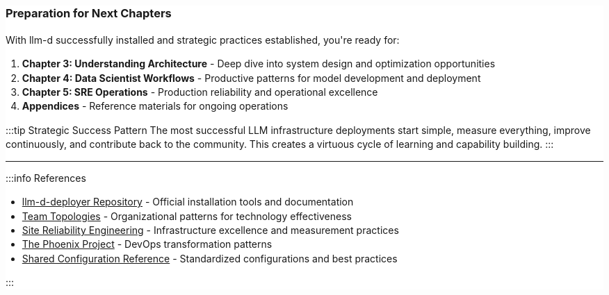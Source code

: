 ### Preparation for Next Chapters

With llm-d successfully installed and strategic practices established, you're ready for:

1. **Chapter 3: Understanding Architecture** - Deep dive into system design and optimization opportunities
2. **Chapter 4: Data Scientist Workflows** - Productive patterns for model development and deployment  
3. **Chapter 5: SRE Operations** - Production reliability and operational excellence
4. **Appendices** - Reference materials for ongoing operations

:::tip Strategic Success Pattern
The most successful LLM infrastructure deployments start simple, measure everything, improve continuously, and contribute back to the community. This creates a virtuous cycle of learning and capability building.
:::

---

:::info References

- [llm-d-deployer Repository](https://github.com/llm-d/llm-d-deployer) - Official installation tools and documentation
- [Team Topologies](https://teamtopologies.com/) - Organizational patterns for technology effectiveness  
- [Site Reliability Engineering](https://sre.google/sre-book/) - Infrastructure excellence and measurement practices
- [The Phoenix Project](https://itrevolution.com/the-phoenix-project/) - DevOps transformation patterns
- [Shared Configuration Reference](./appendix/shared-config.md) - Standardized configurations and best practices

:::
